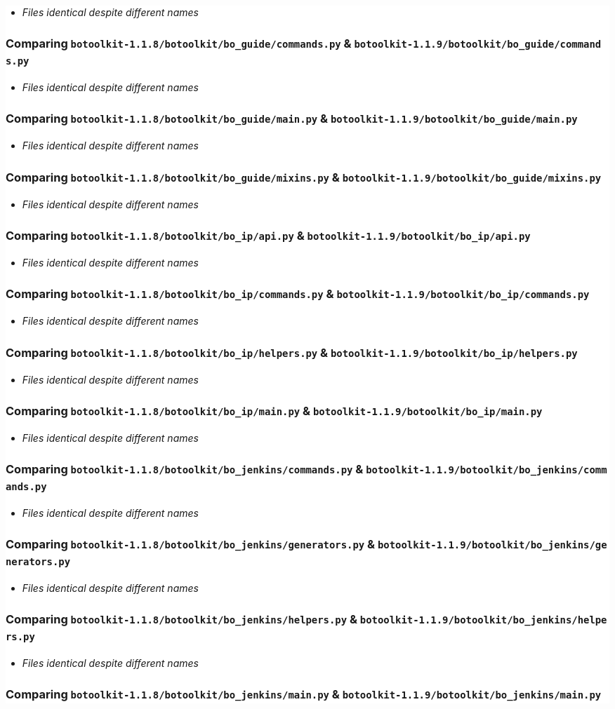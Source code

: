  * *Files identical despite different names*

### Comparing `botoolkit-1.1.8/botoolkit/bo_guide/commands.py` & `botoolkit-1.1.9/botoolkit/bo_guide/commands.py`

 * *Files identical despite different names*

### Comparing `botoolkit-1.1.8/botoolkit/bo_guide/main.py` & `botoolkit-1.1.9/botoolkit/bo_guide/main.py`

 * *Files identical despite different names*

### Comparing `botoolkit-1.1.8/botoolkit/bo_guide/mixins.py` & `botoolkit-1.1.9/botoolkit/bo_guide/mixins.py`

 * *Files identical despite different names*

### Comparing `botoolkit-1.1.8/botoolkit/bo_ip/api.py` & `botoolkit-1.1.9/botoolkit/bo_ip/api.py`

 * *Files identical despite different names*

### Comparing `botoolkit-1.1.8/botoolkit/bo_ip/commands.py` & `botoolkit-1.1.9/botoolkit/bo_ip/commands.py`

 * *Files identical despite different names*

### Comparing `botoolkit-1.1.8/botoolkit/bo_ip/helpers.py` & `botoolkit-1.1.9/botoolkit/bo_ip/helpers.py`

 * *Files identical despite different names*

### Comparing `botoolkit-1.1.8/botoolkit/bo_ip/main.py` & `botoolkit-1.1.9/botoolkit/bo_ip/main.py`

 * *Files identical despite different names*

### Comparing `botoolkit-1.1.8/botoolkit/bo_jenkins/commands.py` & `botoolkit-1.1.9/botoolkit/bo_jenkins/commands.py`

 * *Files identical despite different names*

### Comparing `botoolkit-1.1.8/botoolkit/bo_jenkins/generators.py` & `botoolkit-1.1.9/botoolkit/bo_jenkins/generators.py`

 * *Files identical despite different names*

### Comparing `botoolkit-1.1.8/botoolkit/bo_jenkins/helpers.py` & `botoolkit-1.1.9/botoolkit/bo_jenkins/helpers.py`

 * *Files identical despite different names*

### Comparing `botoolkit-1.1.8/botoolkit/bo_jenkins/main.py` & `botoolkit-1.1.9/botoolkit/bo_jenkins/main.py`
